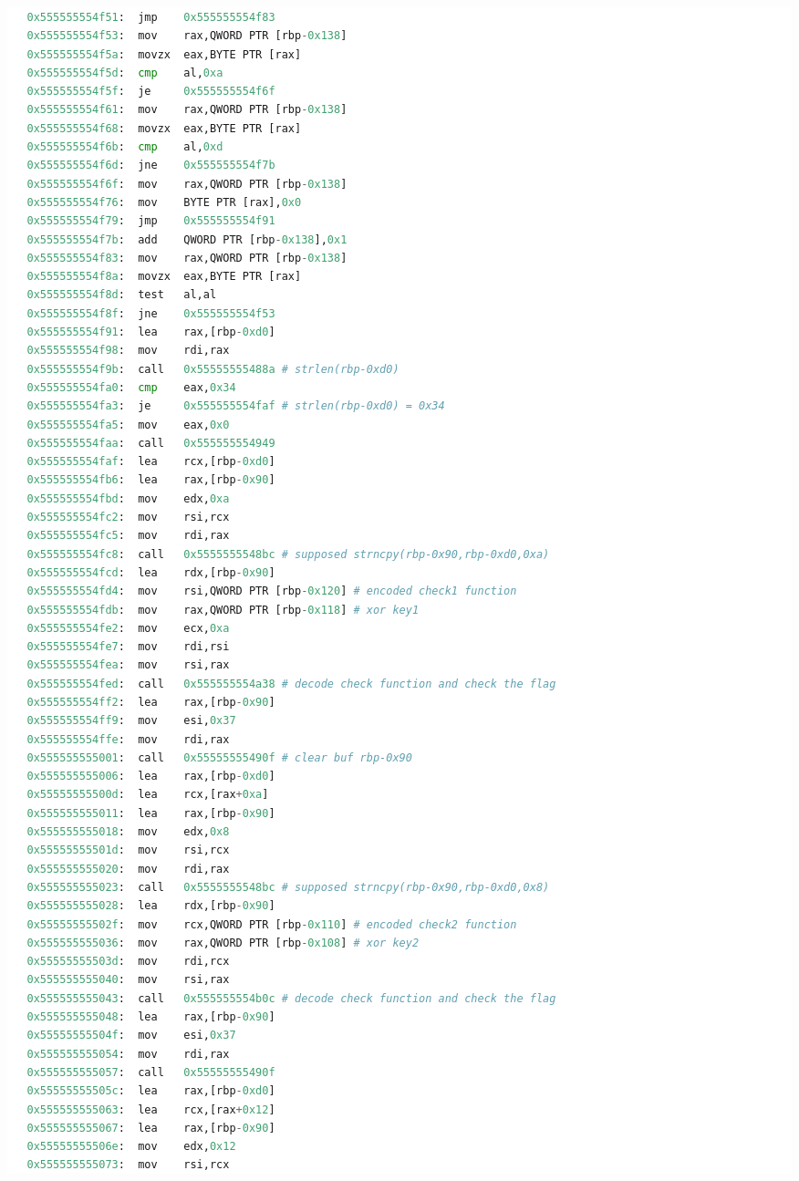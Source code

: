 ```python
   0x555555554f51:	jmp    0x555555554f83
   0x555555554f53:	mov    rax,QWORD PTR [rbp-0x138]
   0x555555554f5a:	movzx  eax,BYTE PTR [rax]
   0x555555554f5d:	cmp    al,0xa
   0x555555554f5f:	je     0x555555554f6f
   0x555555554f61:	mov    rax,QWORD PTR [rbp-0x138]
   0x555555554f68:	movzx  eax,BYTE PTR [rax]
   0x555555554f6b:	cmp    al,0xd
   0x555555554f6d:	jne    0x555555554f7b
   0x555555554f6f:	mov    rax,QWORD PTR [rbp-0x138]
   0x555555554f76:	mov    BYTE PTR [rax],0x0
   0x555555554f79:	jmp    0x555555554f91
   0x555555554f7b:	add    QWORD PTR [rbp-0x138],0x1
   0x555555554f83:	mov    rax,QWORD PTR [rbp-0x138]
   0x555555554f8a:	movzx  eax,BYTE PTR [rax]
   0x555555554f8d:	test   al,al
   0x555555554f8f:	jne    0x555555554f53
   0x555555554f91:	lea    rax,[rbp-0xd0]
   0x555555554f98:	mov    rdi,rax
   0x555555554f9b:	call   0x55555555488a # strlen(rbp-0xd0)
   0x555555554fa0:	cmp    eax,0x34
   0x555555554fa3:	je     0x555555554faf # strlen(rbp-0xd0) = 0x34
   0x555555554fa5:	mov    eax,0x0
   0x555555554faa:	call   0x555555554949
   0x555555554faf:	lea    rcx,[rbp-0xd0]
   0x555555554fb6:	lea    rax,[rbp-0x90]
   0x555555554fbd:	mov    edx,0xa
   0x555555554fc2:	mov    rsi,rcx
   0x555555554fc5:	mov    rdi,rax
   0x555555554fc8:	call   0x5555555548bc # supposed strncpy(rbp-0x90,rbp-0xd0,0xa)
   0x555555554fcd:	lea    rdx,[rbp-0x90]
   0x555555554fd4:	mov    rsi,QWORD PTR [rbp-0x120] # encoded check1 function 
   0x555555554fdb:	mov    rax,QWORD PTR [rbp-0x118] # xor key1 
   0x555555554fe2:	mov    ecx,0xa
   0x555555554fe7:	mov    rdi,rsi
   0x555555554fea:	mov    rsi,rax
   0x555555554fed:	call   0x555555554a38 # decode check function and check the flag
   0x555555554ff2:	lea    rax,[rbp-0x90]
   0x555555554ff9:	mov    esi,0x37
   0x555555554ffe:	mov    rdi,rax
   0x555555555001:	call   0x55555555490f # clear buf rbp-0x90
   0x555555555006:	lea    rax,[rbp-0xd0]
   0x55555555500d:	lea    rcx,[rax+0xa]
   0x555555555011:	lea    rax,[rbp-0x90]
   0x555555555018:	mov    edx,0x8
   0x55555555501d:	mov    rsi,rcx
   0x555555555020:	mov    rdi,rax
   0x555555555023:	call   0x5555555548bc # supposed strncpy(rbp-0x90,rbp-0xd0,0x8)
   0x555555555028:	lea    rdx,[rbp-0x90]
   0x55555555502f:	mov    rcx,QWORD PTR [rbp-0x110] # encoded check2 function
   0x555555555036:	mov    rax,QWORD PTR [rbp-0x108] # xor key2
   0x55555555503d:	mov    rdi,rcx
   0x555555555040:	mov    rsi,rax
   0x555555555043:	call   0x555555554b0c # decode check function and check the flag
   0x555555555048:	lea    rax,[rbp-0x90]
   0x55555555504f:	mov    esi,0x37
   0x555555555054:	mov    rdi,rax
   0x555555555057:	call   0x55555555490f
   0x55555555505c:	lea    rax,[rbp-0xd0]
   0x555555555063:	lea    rcx,[rax+0x12]
   0x555555555067:	lea    rax,[rbp-0x90]
   0x55555555506e:	mov    edx,0x12
   0x555555555073:	mov    rsi,rcx
```